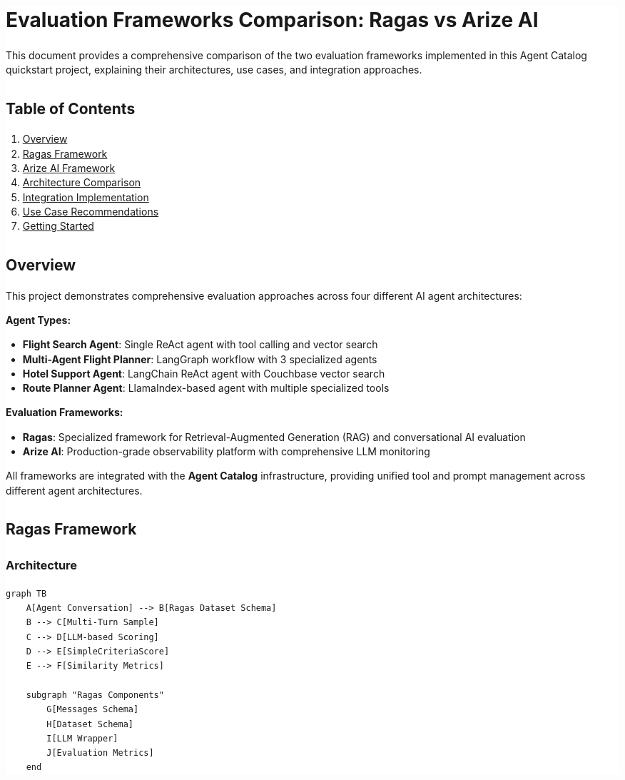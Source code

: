 # Evaluation Frameworks Comparison: Ragas vs Arize AI

This document provides a comprehensive comparison of the two evaluation frameworks implemented in this Agent Catalog quickstart project, explaining their architectures, use cases, and integration approaches.

## Table of Contents

1. [Overview](#overview)
2. [Ragas Framework](#ragas-framework)
3. [Arize AI Framework](#arize-ai-framework)
4. [Architecture Comparison](#architecture-comparison)
5. [Integration Implementation](#integration-implementation)
6. [Use Case Recommendations](#use-case-recommendations)
7. [Getting Started](#getting-started)

## Overview

This project demonstrates comprehensive evaluation approaches across four different AI agent architectures:

**Agent Types:**
- **Flight Search Agent**: Single ReAct agent with tool calling and vector search
- **Multi-Agent Flight Planner**: LangGraph workflow with 3 specialized agents
- **Hotel Support Agent**: LangChain ReAct agent with Couchbase vector search
- **Route Planner Agent**: LlamaIndex-based agent with multiple specialized tools

**Evaluation Frameworks:**
- **Ragas**: Specialized framework for Retrieval-Augmented Generation (RAG) and conversational AI evaluation
- **Arize AI**: Production-grade observability platform with comprehensive LLM monitoring

All frameworks are integrated with the **Agent Catalog** infrastructure, providing unified tool and prompt management across different agent architectures.

## Ragas Framework

### Architecture

```mermaid
graph TB
    A[Agent Conversation] --> B[Ragas Dataset Schema]
    B --> C[Multi-Turn Sample]
    C --> D[LLM-based Scoring]
    D --> E[SimpleCriteriaScore]
    E --> F[Similarity Metrics]
    
    subgraph "Ragas Components"
        G[Messages Schema]
        H[Dataset Schema] 
        I[LLM Wrapper]
        J[Evaluation Metrics]
    end
```
